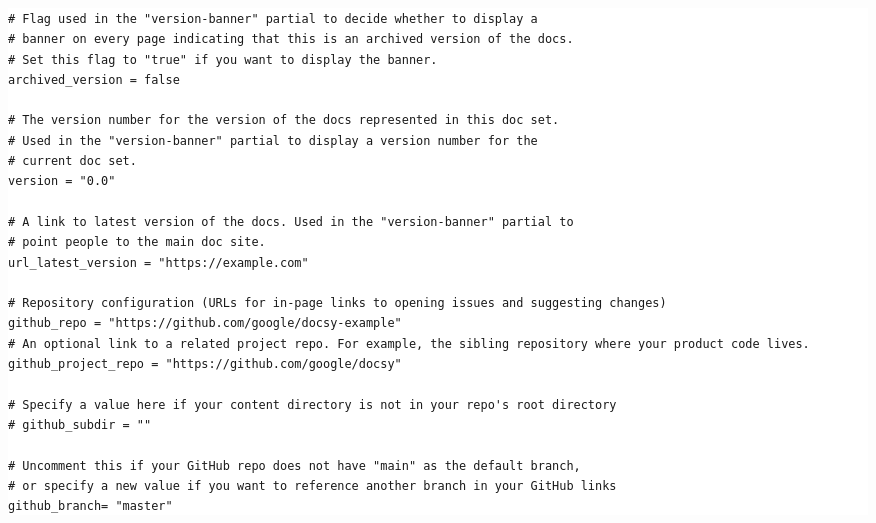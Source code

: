     # Flag used in the "version-banner" partial to decide whether to display a 
    # banner on every page indicating that this is an archived version of the docs.
    # Set this flag to "true" if you want to display the banner.
    archived_version = false
    
    # The version number for the version of the docs represented in this doc set.
    # Used in the "version-banner" partial to display a version number for the 
    # current doc set.
    version = "0.0"
    
    # A link to latest version of the docs. Used in the "version-banner" partial to
    # point people to the main doc site.
    url_latest_version = "https://example.com"
    
    # Repository configuration (URLs for in-page links to opening issues and suggesting changes)
    github_repo = "https://github.com/google/docsy-example"
    # An optional link to a related project repo. For example, the sibling repository where your product code lives.
    github_project_repo = "https://github.com/google/docsy"
    
    # Specify a value here if your content directory is not in your repo's root directory
    # github_subdir = ""
    
    # Uncomment this if your GitHub repo does not have "main" as the default branch,
    # or specify a new value if you want to reference another branch in your GitHub links
    github_branch= "master"
    